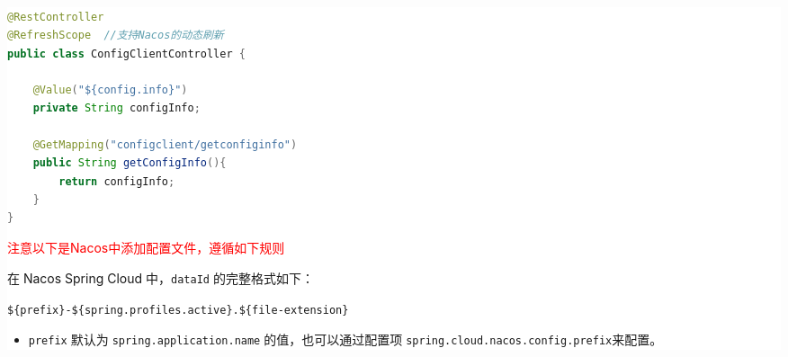 ```java
@RestController
@RefreshScope  //支持Nacos的动态刷新
public class ConfigClientController {

    @Value("${config.info}")
    private String configInfo;

    @GetMapping("configclient/getconfiginfo")
    public String getConfigInfo(){
        return configInfo;
    }
}
```

<font color=red>注意以下是Nacos中添加配置文件，遵循如下规则</font>

在 Nacos Spring Cloud 中，`dataId` 的完整格式如下：

```plain
${prefix}-${spring.profiles.active}.${file-extension}
```

- `prefix` 默认为 `spring.application.name` 的值，也可以通过配置项 `spring.cloud.nacos.config.prefix`来配置。
